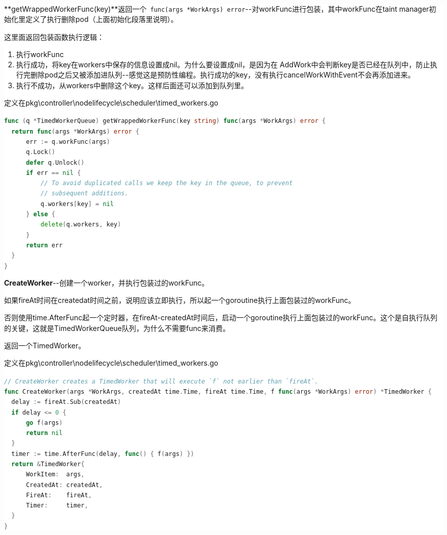   **getWrappedWorkerFunc(key)**返回一个` func(args *WorkArgs) error`--对workFunc进行包装，其中workFunc在taint manager初始化里定义了执行删除pod（上面初始化段落里说明）。

  这里面返回包装函数执行逻辑：

  1. 执行workFunc
  2. 执行成功，将key在workers中保存的信息设置成nil。为什么要设置成nil，是因为在 AddWork中会判断key是否已经在队列中，防止执行完删除pod之后又被添加进队列--感觉这是预防性编程。执行成功的key，没有执行cancelWorkWithEvent不会再添加进来。
  3. 执行不成功，从workers中删除这个key。这样后面还可以添加到队列里。

  定义在pkg\controller\nodelifecycle\scheduler\timed_workers.go

  ```go
  func (q *TimedWorkerQueue) getWrappedWorkerFunc(key string) func(args *WorkArgs) error {
  	return func(args *WorkArgs) error {
  		err := q.workFunc(args)
  		q.Lock()
  		defer q.Unlock()
  		if err == nil {
  			// To avoid duplicated calls we keep the key in the queue, to prevent
  			// subsequent additions.
  			q.workers[key] = nil
  		} else {
  			delete(q.workers, key)
  		}
  		return err
  	}
  }
  ```

  **CreateWorker**--创建一个worker，并执行包装过的workFunc。

  如果fireAt时间在createdat时间之前，说明应该立即执行，所以起一个goroutine执行上面包装过的workFunc。

  否则使用time.AfterFunc起一个定时器，在fireAt-createdAt时间后，启动一个goroutine执行上面包装过的workFunc。这个是自执行队列的关键，这就是TimedWorkerQueue队列，为什么不需要func来消费。

  返回一个TimedWorker。

  定义在pkg\controller\nodelifecycle\scheduler\timed_workers.go

  ```go
  // CreateWorker creates a TimedWorker that will execute `f` not earlier than `fireAt`.
  func CreateWorker(args *WorkArgs, createdAt time.Time, fireAt time.Time, f func(args *WorkArgs) error) *TimedWorker {
  	delay := fireAt.Sub(createdAt)
  	if delay <= 0 {
  		go f(args)
  		return nil
  	}
  	timer := time.AfterFunc(delay, func() { f(args) })
  	return &TimedWorker{
  		WorkItem:  args,
  		CreatedAt: createdAt,
  		FireAt:    fireAt,
  		Timer:     timer,
  	}
  }
  ```
